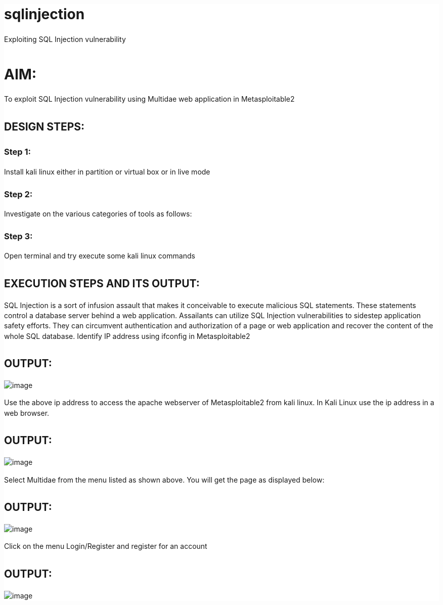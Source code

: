 # sqlinjection
Exploiting SQL Injection vulnerability

# AIM:
To exploit SQL Injection vulnerability using Multidae web application in Metasploitable2

## DESIGN STEPS:

### Step 1:

Install kali linux either in partition or virtual box or in live mode


### Step 2:

Investigate on the various categories of tools as follows:

### Step 3:

Open terminal and try execute some kali linux commands

## EXECUTION STEPS AND ITS OUTPUT:
SQL Injection is a sort of infusion assault that makes it conceivable to execute malicious SQL statements. These statements control a database server behind a web application. Assailants can utilize SQL Injection vulnerabilities to sidestep application safety efforts. They can circumvent authentication and authorization of a page or web application and recover the content of the whole SQL database. 
Identify IP address using ifconfig in Metasploitable2
## OUTPUT:
<img width="400" alt="image" src="https://github.com/user-attachments/assets/7a5b1b0b-c196-4458-a2bd-dba8737a788b" />

Use the above ip address to access the apache webserver of Metasploitable2 from kali linux. In Kali Linux use the ip address in a web browser.
## OUTPUT:
<img width="400" alt="image" src="https://github.com/user-attachments/assets/3bd676f0-7426-4266-98dd-17d91bd03973" />

Select Multidae from the menu listed as shown above. You will get the page as displayed below:
## OUTPUT:
<img width="400" alt="image" src="https://github.com/user-attachments/assets/86ac19e9-8e08-40e2-ad0e-c9f43b74d84c" />

Click on the menu Login/Register and register for an account
## OUTPUT:
<img width="400" alt="image" src="https://github.com/user-attachments/assets/8d87f019-1934-41ab-8693-d7d5bcc75363" />
